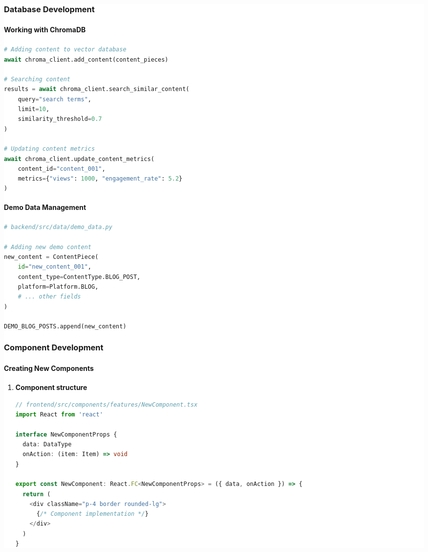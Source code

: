 ### Database Development

#### Working with ChromaDB

```python
# Adding content to vector database
await chroma_client.add_content(content_pieces)

# Searching content
results = await chroma_client.search_similar_content(
    query="search terms",
    limit=10,
    similarity_threshold=0.7
)

# Updating content metrics
await chroma_client.update_content_metrics(
    content_id="content_001",
    metrics={"views": 1000, "engagement_rate": 5.2}
)
```

#### Demo Data Management

```python
# backend/src/data/demo_data.py

# Adding new demo content
new_content = ContentPiece(
    id="new_content_001",
    content_type=ContentType.BLOG_POST,
    platform=Platform.BLOG,
    # ... other fields
)

DEMO_BLOG_POSTS.append(new_content)
```

### Component Development

#### Creating New Components

1. **Component structure**
   ```typescript
   // frontend/src/components/features/NewComponent.tsx
   import React from 'react'
   
   interface NewComponentProps {
     data: DataType
     onAction: (item: Item) => void
   }
   
   export const NewComponent: React.FC<NewComponentProps> = ({ data, onAction }) => {
     return (
       <div className="p-4 border rounded-lg">
         {/* Component implementation */}
       </div>
     )
   }
   ```
